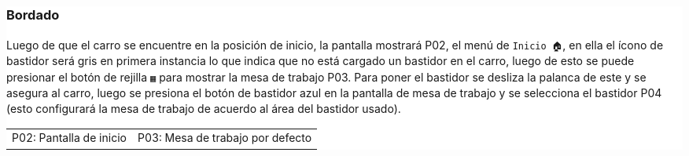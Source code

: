 ### Bordado

Luego de que el carro se encuentre en la posición de inicio, la pantalla mostrará P02, el menú de `Inicio 🏠`, en ella el ícono de bastidor será gris en primera instancia lo que indica que no está cargado un bastidor en el carro, luego de esto se puede presionar el botón de rejilla `▦` para mostrar la mesa de trabajo P03. Para poner el bastidor se desliza la palanca de este y se asegura al carro, luego se presiona el botón de bastidor azul en la pantalla de mesa de trabajo y se selecciona el bastidor P04 (esto configurará la mesa de trabajo de acuerdo al área del bastidor usado).

|||
|:---:|:---:|
|P02: Pantalla de inicio|P03: Mesa de trabajo por defecto|
